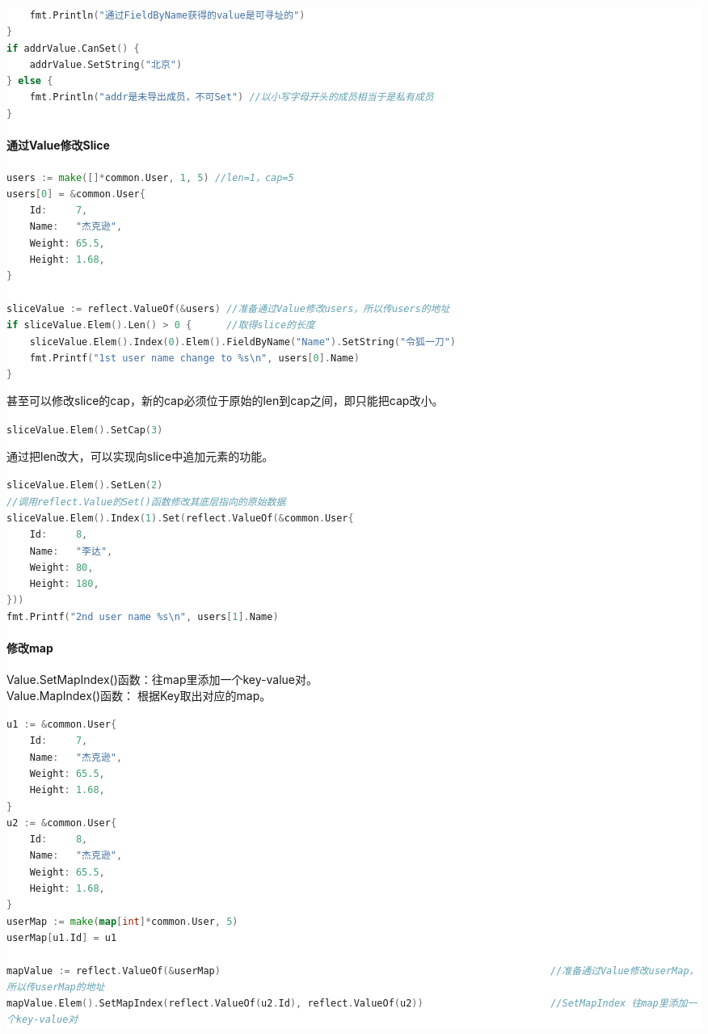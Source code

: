 ```Go
	fmt.Println("通过FieldByName获得的value是可寻址的")
}
if addrValue.CanSet() {
	addrValue.SetString("北京")
} else {
	fmt.Println("addr是未导出成员，不可Set") //以小写字母开头的成员相当于是私有成员
}
```
#### 通过Value修改Slice
```Go
users := make([]*common.User, 1, 5) //len=1，cap=5
users[0] = &common.User{
	Id:     7,
	Name:   "杰克逊",
	Weight: 65.5,
	Height: 1.68,
}

sliceValue := reflect.ValueOf(&users) //准备通过Value修改users，所以传users的地址
if sliceValue.Elem().Len() > 0 {      //取得slice的长度
	sliceValue.Elem().Index(0).Elem().FieldByName("Name").SetString("令狐一刀")
	fmt.Printf("1st user name change to %s\n", users[0].Name)
}
```
甚至可以修改slice的cap，新的cap必须位于原始的len到cap之间，即只能把cap改小。
```Go
sliceValue.Elem().SetCap(3)
```
通过把len改大，可以实现向slice中追加元素的功能。
```Go
sliceValue.Elem().SetLen(2)
//调用reflect.Value的Set()函数修改其底层指向的原始数据
sliceValue.Elem().Index(1).Set(reflect.ValueOf(&common.User{
	Id:     8,
	Name:   "李达",
	Weight: 80,
	Height: 180,
}))
fmt.Printf("2nd user name %s\n", users[1].Name)
```
#### 修改map
Value.SetMapIndex()函数：往map里添加一个key-value对。  
Value.MapIndex()函数： 根据Key取出对应的map。  
```Go
u1 := &common.User{
	Id:     7,
	Name:   "杰克逊",
	Weight: 65.5,
	Height: 1.68,
}
u2 := &common.User{
	Id:     8,
	Name:   "杰克逊",
	Weight: 65.5,
	Height: 1.68,
}
userMap := make(map[int]*common.User, 5)
userMap[u1.Id] = u1

mapValue := reflect.ValueOf(&userMap)                                                         //准备通过Value修改userMap，所以传userMap的地址
mapValue.Elem().SetMapIndex(reflect.ValueOf(u2.Id), reflect.ValueOf(u2))                      //SetMapIndex 往map里添加一个key-value对
```